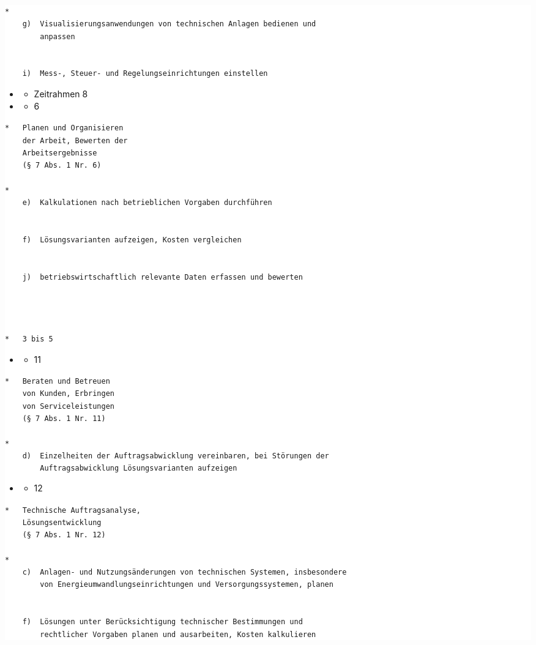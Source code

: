     *
        g)  Visualisierungsanwendungen von technischen Anlagen bedienen und
            anpassen


        i)  Mess-, Steuer- und Regelungseinrichtungen einstellen





*    *   Zeitrahmen 8


*    *   6

    *   Planen und Organisieren
        der Arbeit, Bewerten der
        Arbeitsergebnisse
        (§ 7 Abs. 1 Nr. 6)

    *
        e)  Kalkulationen nach betrieblichen Vorgaben durchführen


        f)  Lösungsvarianten aufzeigen, Kosten vergleichen


        j)  betriebswirtschaftlich relevante Daten erfassen und bewerten




    *   3 bis 5


*    *   11

    *   Beraten und Betreuen
        von Kunden, Erbringen
        von Serviceleistungen
        (§ 7 Abs. 1 Nr. 11)

    *
        d)  Einzelheiten der Auftragsabwicklung vereinbaren, bei Störungen der
            Auftragsabwicklung Lösungsvarianten aufzeigen





*    *   12

    *   Technische Auftragsanalyse,
        Lösungsentwicklung
        (§ 7 Abs. 1 Nr. 12)

    *
        c)  Anlagen- und Nutzungsänderungen von technischen Systemen, insbesondere
            von Energieumwandlungseinrichtungen und Versorgungssystemen, planen


        f)  Lösungen unter Berücksichtigung technischer Bestimmungen und
            rechtlicher Vorgaben planen und ausarbeiten, Kosten kalkulieren

